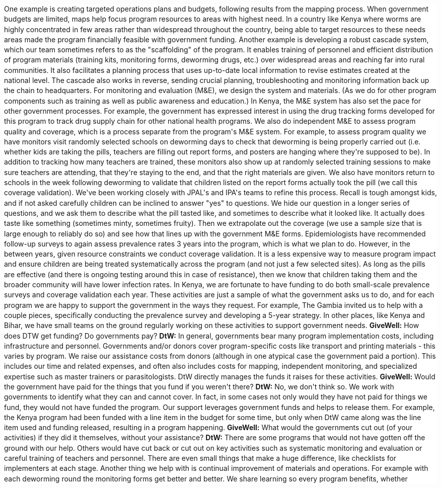 One example is creating targeted operations plans and budgets, following results from the mapping process. When government budgets are limited, maps help focus program resources to areas with highest need. In a country like Kenya where worms are highly concentrated in few areas rather than widespread throughout the country, being able to target resources to these needs areas made the program financially feasible with government funding. Another example is developing a robust cascade system, which our team sometimes refers to as the "scaffolding" of the program. It enables training of personnel and efficient distribution of program materials (training kits, monitoring forms, deworming drugs, etc.) over widespread areas and reaching far into rural communities. It also facilitates a planning process that uses up-to-date local information to revise estimates created at the national level. The cascade also works in reverse, sending crucial planning, troubleshooting and monitoring information back up the chain to headquarters. For monitoring and evaluation (M&E), we design the system and materials. (As we do for other program components such as training as well as public awareness and education.) In Kenya, the M&E system has also set the pace for other government processes. For example, the government has expressed interest in using the drug tracking forms developed for this program to track drug supply chain for other national health programs. We also do independent M&E to assess program quality and coverage, which is a process separate from the program's M&E system. For example, to assess program quality we have monitors visit randomly selected schools on deworming days to check that deworming is being properly carried out (i.e. whether kids are taking the pills, teachers are filling out report forms, and posters are hanging where they're supposed to be). In addition to tracking how many teachers are trained, these monitors also show up at randomly selected training sessions to make sure teachers are attending, that they're staying to the end, and that the right materials are given. We also have monitors return to schools in the week following deworming to validate that children listed on the report forms actually took the pill (we call this coverage validation). We've been working closely with JPAL's and IPA's teams to refine this process. Recall is tough amongst kids, and if not asked carefully children can be inclined to answer "yes" to questions. We hide our question in a longer series of questions, and we ask them to describe what the pill tasted like, and sometimes to describe what it looked like. It actually does taste like something (sometimes minty, sometimes fruity). Then we extrapolate out the coverage (we use a sample size that is large enough to reliably do so) and see how that lines up with the government M&E forms. Epidemiologists have recommended follow-up surveys to again assess prevalence rates 3 years into the program, which is what we plan to do. However, in the between years, given resource constraints we conduct coverage validation. It is a less expensive way to measure program impact and ensure children are being treated systematically across the program (and not just a few selected sites). As long as the pills are effective (and there is ongoing testing around this in case of resistance), then we know that children taking them and the broader community will have lower infection rates. In Kenya, we are fortunate to have funding to do both small-scale prevalence surveys and coverage validation each year. These activities are just a sample of what the government asks us to do, and for each program we are happy to support the government in the ways they request. For example, The Gambia invited us to help with a couple pieces, specifically conducting the prevalence survey and developing a 5-year strategy. In other places, like Kenya and Bihar, we have small teams on the ground regularly working on these activities to support government needs. **GiveWell:** How does DTW get funding? Do governments pay? **DtW:** In general, governments bear many program implementation costs, including infrastructure and personnel. Governments and/or donors cover program-specific costs like transport and printing materials - this varies by program. We raise our assistance costs from donors (although in one atypical case the government paid a portion). This includes our time and related expenses, and often also includes costs for mapping, independent monitoring, and specialized expertise such as master trainers or parasitologists. DtW directly manages the funds it raises for these activities. **GiveWell:** Would the government have paid for the things that you fund if you weren't there? **DtW:** No, we don't think so. We work with governments to identify what they can and cannot cover. In fact, in some cases not only would they have not paid for things we fund, they would not have funded the program. Our support leverages government funds and helps to release them. For example, the Kenya program had been funded with a line item in the budget for some time, but only when DtW came along was the line item used and funding released, resulting in a program happening. **GiveWell:** What would the governments cut out (of your activities) if they did it themselves, without your assistance? **DtW:** There are some programs that would not have gotten off the ground with our help. Others would have cut back or cut out on key activities such as systematic monitoring and evaluation or careful training of teachers and personnel. There are even small things that make a huge difference, like checklists for implementers at each stage. Another thing we help with is continual improvement of materials and operations. For example with each deworming round the monitoring forms get better and better. We share learning so every program benefits, whether